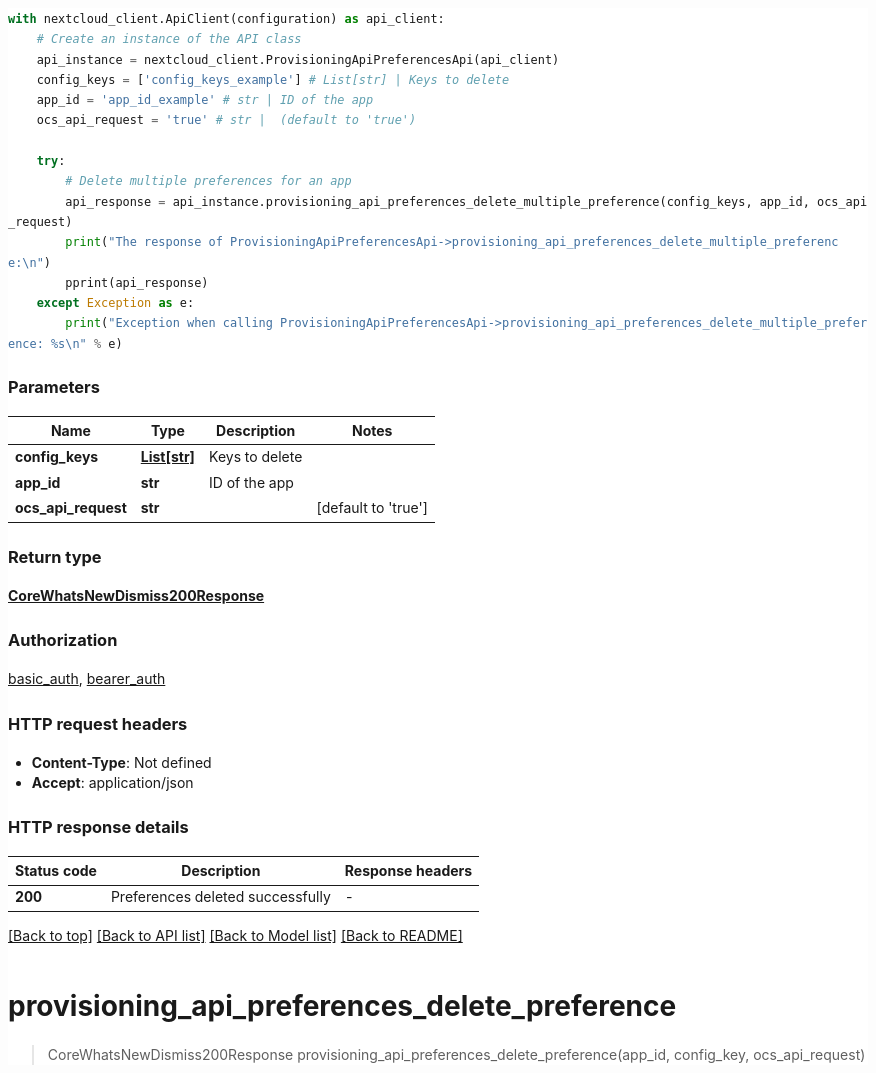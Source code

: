 ```python
with nextcloud_client.ApiClient(configuration) as api_client:
    # Create an instance of the API class
    api_instance = nextcloud_client.ProvisioningApiPreferencesApi(api_client)
    config_keys = ['config_keys_example'] # List[str] | Keys to delete
    app_id = 'app_id_example' # str | ID of the app
    ocs_api_request = 'true' # str |  (default to 'true')

    try:
        # Delete multiple preferences for an app
        api_response = api_instance.provisioning_api_preferences_delete_multiple_preference(config_keys, app_id, ocs_api_request)
        print("The response of ProvisioningApiPreferencesApi->provisioning_api_preferences_delete_multiple_preference:\n")
        pprint(api_response)
    except Exception as e:
        print("Exception when calling ProvisioningApiPreferencesApi->provisioning_api_preferences_delete_multiple_preference: %s\n" % e)
```



### Parameters

Name | Type | Description  | Notes
------------- | ------------- | ------------- | -------------
 **config_keys** | [**List[str]**](str.md)| Keys to delete | 
 **app_id** | **str**| ID of the app | 
 **ocs_api_request** | **str**|  | [default to &#39;true&#39;]

### Return type

[**CoreWhatsNewDismiss200Response**](CoreWhatsNewDismiss200Response.md)

### Authorization

[basic_auth](../README.md#basic_auth), [bearer_auth](../README.md#bearer_auth)

### HTTP request headers

 - **Content-Type**: Not defined
 - **Accept**: application/json

### HTTP response details
| Status code | Description | Response headers |
|-------------|-------------|------------------|
**200** | Preferences deleted successfully |  -  |

[[Back to top]](#) [[Back to API list]](../README.md#documentation-for-api-endpoints) [[Back to Model list]](../README.md#documentation-for-models) [[Back to README]](../README.md)

# **provisioning_api_preferences_delete_preference**
> CoreWhatsNewDismiss200Response provisioning_api_preferences_delete_preference(app_id, config_key, ocs_api_request)
